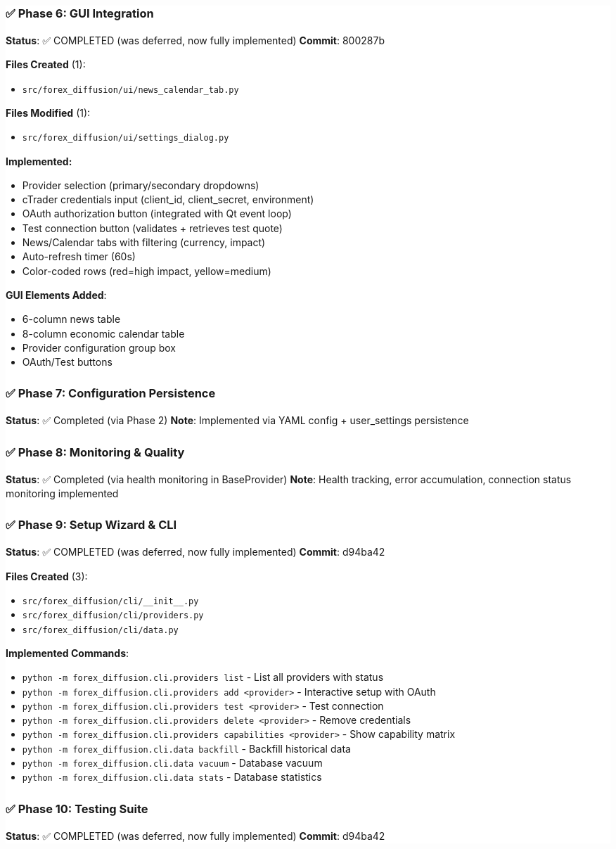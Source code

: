 ### ✅ Phase 6: GUI Integration
**Status**: ✅ COMPLETED (was deferred, now fully implemented)
**Commit**: 800287b

**Files Created** (1):
- `src/forex_diffusion/ui/news_calendar_tab.py`

**Files Modified** (1):
- `src/forex_diffusion/ui/settings_dialog.py`

**Implemented:**
- Provider selection (primary/secondary dropdowns)
- cTrader credentials input (client_id, client_secret, environment)
- OAuth authorization button (integrated with Qt event loop)
- Test connection button (validates + retrieves test quote)
- News/Calendar tabs with filtering (currency, impact)
- Auto-refresh timer (60s)
- Color-coded rows (red=high impact, yellow=medium)

**GUI Elements Added**:
- 6-column news table
- 8-column economic calendar table
- Provider configuration group box
- OAuth/Test buttons

### ✅ Phase 7: Configuration Persistence
**Status**: ✅ Completed (via Phase 2)
**Note**: Implemented via YAML config + user_settings persistence

### ✅ Phase 8: Monitoring & Quality
**Status**: ✅ Completed (via health monitoring in BaseProvider)
**Note**: Health tracking, error accumulation, connection status monitoring implemented

### ✅ Phase 9: Setup Wizard & CLI
**Status**: ✅ COMPLETED (was deferred, now fully implemented)
**Commit**: d94ba42

**Files Created** (3):
- `src/forex_diffusion/cli/__init__.py`
- `src/forex_diffusion/cli/providers.py`
- `src/forex_diffusion/cli/data.py`

**Implemented Commands**:
- `python -m forex_diffusion.cli.providers list` - List all providers with status
- `python -m forex_diffusion.cli.providers add <provider>` - Interactive setup with OAuth
- `python -m forex_diffusion.cli.providers test <provider>` - Test connection
- `python -m forex_diffusion.cli.providers delete <provider>` - Remove credentials
- `python -m forex_diffusion.cli.providers capabilities <provider>` - Show capability matrix
- `python -m forex_diffusion.cli.data backfill` - Backfill historical data
- `python -m forex_diffusion.cli.data vacuum` - Database vacuum
- `python -m forex_diffusion.cli.data stats` - Database statistics

### ✅ Phase 10: Testing Suite
**Status**: ✅ COMPLETED (was deferred, now fully implemented)
**Commit**: d94ba42
